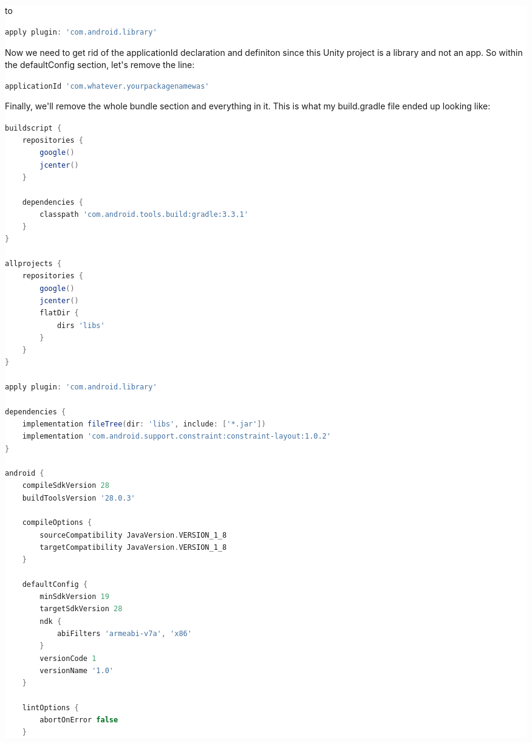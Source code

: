 to

```gradle
apply plugin: 'com.android.library'
```

Now we need to get rid of the applicationId declaration and definiton since this Unity project is a library and not an app. So within the defaultConfig section, let's remove the line:

```gradle
applicationId 'com.whatever.yourpackagenamewas'
```

Finally, we'll remove the whole bundle section and everything in it. This is what my build.gradle file ended up looking like:
```gradle
buildscript {
	repositories {
		google()
		jcenter()
	}

	dependencies {
		classpath 'com.android.tools.build:gradle:3.3.1'
	}
}

allprojects {
    repositories {
        google()
        jcenter()
        flatDir {
            dirs 'libs'
        }
    }
}

apply plugin: 'com.android.library'

dependencies {
	implementation fileTree(dir: 'libs', include: ['*.jar'])
	implementation 'com.android.support.constraint:constraint-layout:1.0.2'
}

android {
	compileSdkVersion 28
	buildToolsVersion '28.0.3'

	compileOptions {
		sourceCompatibility JavaVersion.VERSION_1_8
		targetCompatibility JavaVersion.VERSION_1_8
	}

	defaultConfig {
		minSdkVersion 19
		targetSdkVersion 28
		ndk {
			abiFilters 'armeabi-v7a', 'x86'
		}
		versionCode 1
		versionName '1.0'
	}

	lintOptions {
		abortOnError false
	}
```

[1.1]: http://i.imgur.com/tXSoThF.png (twitter icon with padding)
[2.1]: http://i.imgur.com/P3YfQoD.png (facebook icon with padding)
[3.1]: http://i.imgur.com/0o48UoR.png (github icon with padding)
[1.2]: http://i.imgur.com/wWzX9uB.png (twitter icon without padding)
[2.2]: http://i.imgur.com/fep1WsG.png (facebook icon without padding)
[3.2]: http://i.imgur.com/9I6NRUm.png (github icon without padding)
[1]: http://www.twitter.com/BrentKilbasco
[2]: http://www.facebook.com/bkilbasco
[3]: http://www.github.com/BrentKilbasco
